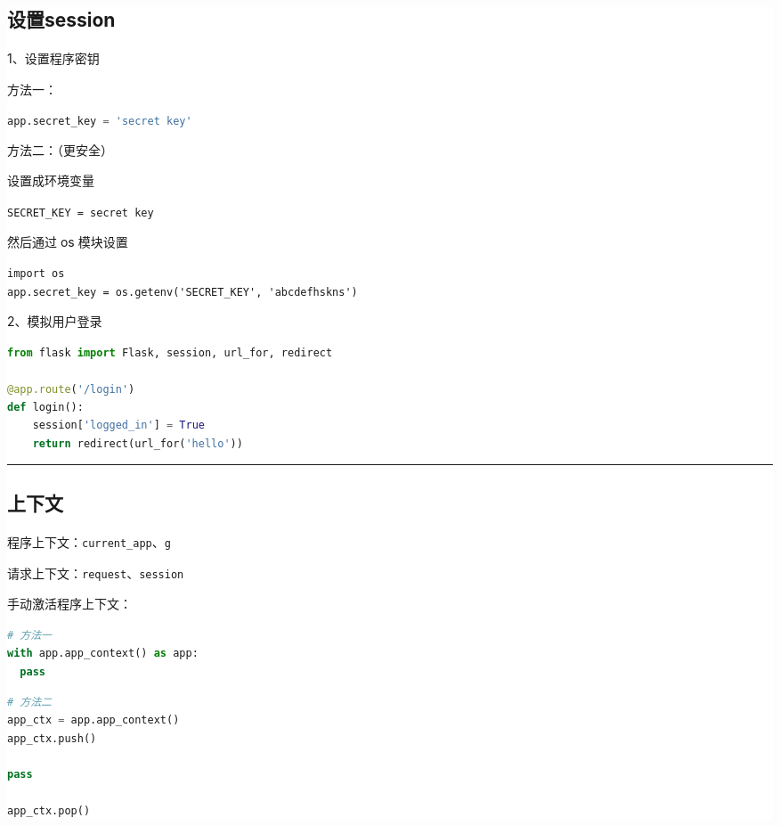 ## 设置session

1、设置程序密钥

方法一：

```python
app.secret_key = 'secret key'
```

方法二：（更安全）

设置成环境变量

```
SECRET_KEY = secret key
```

然后通过 os 模块设置

```
import os
app.secret_key = os.getenv('SECRET_KEY', 'abcdefhskns')
```

2、模拟用户登录

```python
from flask import Flask, session, url_for, redirect

@app.route('/login')
def login():
    session['logged_in'] = True
    return redirect(url_for('hello'))
```

----

## 上下文

程序上下文：`current_app`、`g`

请求上下文：`request`、`session`

手动激活程序上下文：

```python
# 方法一
with app.app_context() as app:
  pass
```

```python
# 方法二
app_ctx = app.app_context()
app_ctx.push()

pass

app_ctx.pop()
```
